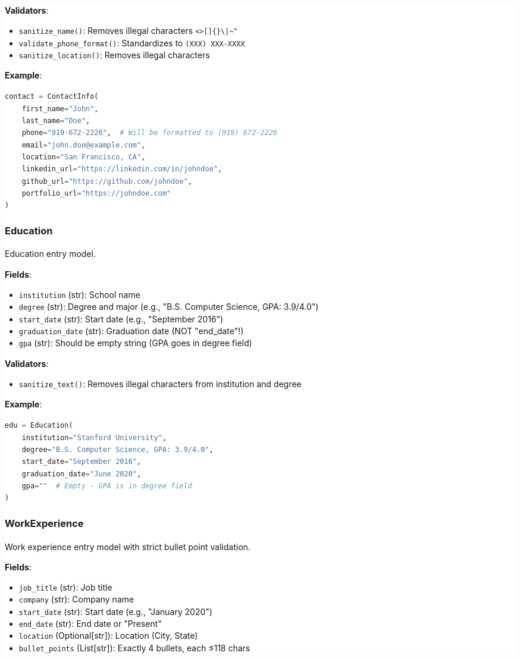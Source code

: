 **Validators**:
- `sanitize_name()`: Removes illegal characters `<>[]{}\|~^`
- `validate_phone_format()`: Standardizes to `(XXX) XXX-XXXX`
- `sanitize_location()`: Removes illegal characters

**Example**:
```python
contact = ContactInfo(
    first_name="John",
    last_name="Doe",
    phone="919-672-2226",  # Will be formatted to (919) 672-2226
    email="john.doe@example.com",
    location="San Francisco, CA",
    linkedin_url="https://linkedin.com/in/johndoe",
    github_url="https://github.com/johndoe",
    portfolio_url="https://johndoe.com"
)
```

### Education

Education entry model.

**Fields**:
- `institution` (str): School name
- `degree` (str): Degree and major (e.g., "B.S. Computer Science, GPA: 3.9/4.0")
- `start_date` (str): Start date (e.g., "September 2016")
- `graduation_date` (str): Graduation date (NOT "end_date"!)
- `gpa` (str): Should be empty string (GPA goes in degree field)

**Validators**:
- `sanitize_text()`: Removes illegal characters from institution and degree

**Example**:
```python
edu = Education(
    institution="Stanford University",
    degree="B.S. Computer Science, GPA: 3.9/4.0",
    start_date="September 2016",
    graduation_date="June 2020",
    gpa=""  # Empty - GPA is in degree field
)
```

### WorkExperience

Work experience entry model with strict bullet point validation.

**Fields**:
- `job_title` (str): Job title
- `company` (str): Company name
- `start_date` (str): Start date (e.g., "January 2020")
- `end_date` (str): End date or "Present"
- `location` (Optional[str]): Location (City, State)
- `bullet_points` (List[str]): Exactly 4 bullets, each ≤118 chars
